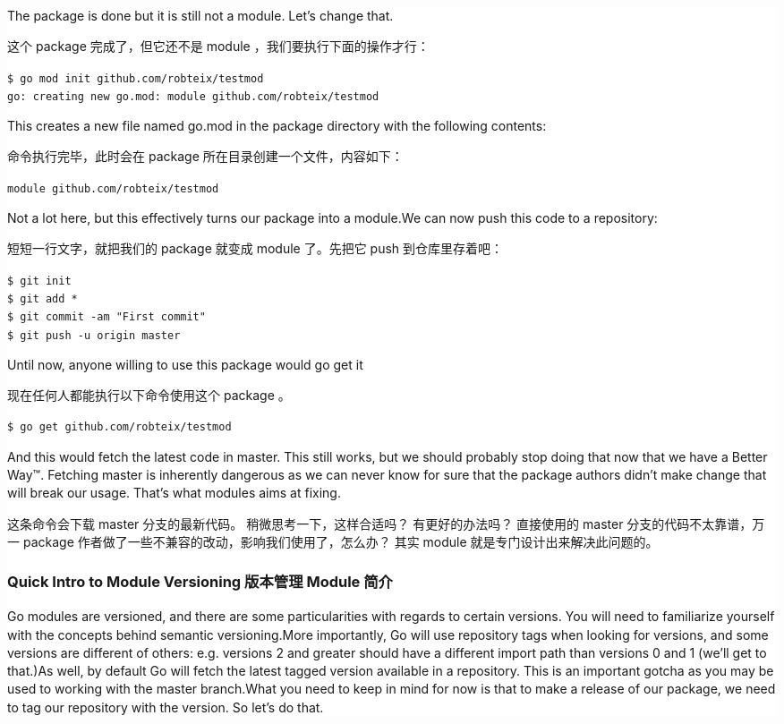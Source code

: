 
The package is done but it is still not a module. Let’s change that.

这个 package 完成了，但它还不是 module ，我们要执行下面的操作才行：

```shell
$ go mod init github.com/robteix/testmod
go: creating new go.mod: module github.com/robteix/testmod
```


This creates a new file named go.mod in the package directory with the following contents:

命令执行完毕，此时会在 package 所在目录创建一个文件，内容如下：

```txt
module github.com/robteix/testmod
```


Not a lot here, but this effectively turns our package into a module.We can now push this code to a repository:

短短一行文字，就把我们的 package 就变成 module 了。先把它 push 到仓库里存着吧：

```shell
$ git init 
$ git add * 
$ git commit -am "First commit" 
$ git push -u origin master
```


Until now, anyone willing to use this package would go get it

现在任何人都能执行以下命令使用这个 package 。

```shell
$ go get github.com/robteix/testmod
```


And this would fetch the latest code in master. This still works, but we should probably stop doing that now that we have a Better Way™. Fetching master is inherently dangerous as we can never know for sure that the package authors didn’t make change that will break our usage. That’s what modules aims at fixing.

这条命令会下载 master 分支的最新代码。
稍微思考一下，这样合适吗？
有更好的办法吗？
直接使用的 master 分支的代码不太靠谱，万一 package 作者做了一些不兼容的改动，影响我们使用了，怎么办？
其实 module 就是专门设计出来解决此问题的。



### Quick Intro to Module Versioning 版本管理 Module 简介


Go modules are versioned, and there are some particularities with regards to certain versions. You will need to familiarize yourself with the concepts behind semantic versioning.More importantly, Go will use repository tags when looking for versions, and some versions are different of others: e.g. versions 2 and greater should have a different import path than versions 0 and 1 (we’ll get to that.)As well, by default Go will fetch the latest tagged version available in a repository. This is an important gotcha as you may be used to working with the master branch.What you need to keep in mind for now is that to make a release of our package, we need to tag our repository with the version. So let’s do that.
